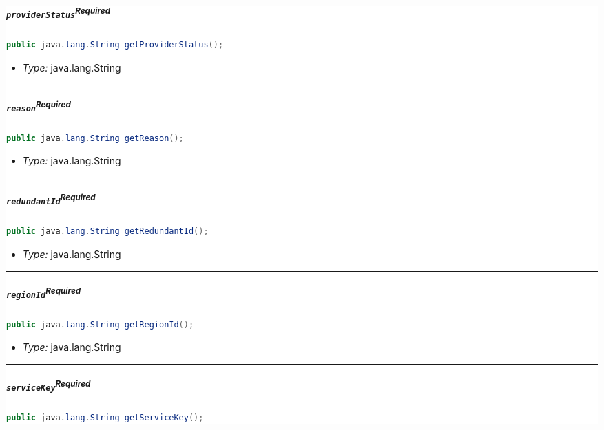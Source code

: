 ##### `providerStatus`<sup>Required</sup> <a name="providerStatus" id="@cdktf/provider-opentelekomcloud.dataOpentelekomcloudDirectConnectV2.DataOpentelekomcloudDirectConnectV2.property.providerStatus"></a>

```java
public java.lang.String getProviderStatus();
```

- *Type:* java.lang.String

---

##### `reason`<sup>Required</sup> <a name="reason" id="@cdktf/provider-opentelekomcloud.dataOpentelekomcloudDirectConnectV2.DataOpentelekomcloudDirectConnectV2.property.reason"></a>

```java
public java.lang.String getReason();
```

- *Type:* java.lang.String

---

##### `redundantId`<sup>Required</sup> <a name="redundantId" id="@cdktf/provider-opentelekomcloud.dataOpentelekomcloudDirectConnectV2.DataOpentelekomcloudDirectConnectV2.property.redundantId"></a>

```java
public java.lang.String getRedundantId();
```

- *Type:* java.lang.String

---

##### `regionId`<sup>Required</sup> <a name="regionId" id="@cdktf/provider-opentelekomcloud.dataOpentelekomcloudDirectConnectV2.DataOpentelekomcloudDirectConnectV2.property.regionId"></a>

```java
public java.lang.String getRegionId();
```

- *Type:* java.lang.String

---

##### `serviceKey`<sup>Required</sup> <a name="serviceKey" id="@cdktf/provider-opentelekomcloud.dataOpentelekomcloudDirectConnectV2.DataOpentelekomcloudDirectConnectV2.property.serviceKey"></a>

```java
public java.lang.String getServiceKey();
```
